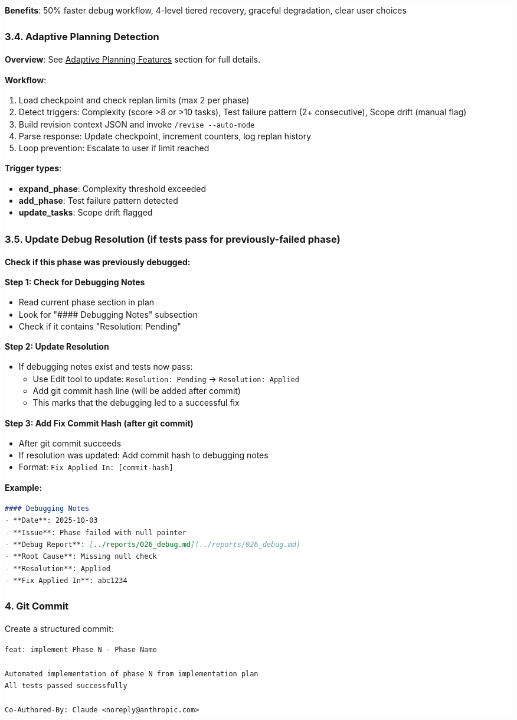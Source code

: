 **Benefits**: 50% faster debug workflow, 4-level tiered recovery, graceful degradation, clear user choices

### 3.4. Adaptive Planning Detection

**Overview**: See [Adaptive Planning Features](#adaptive-planning-features) section for full details.

**Workflow**:
1. Load checkpoint and check replan limits (max 2 per phase)
2. Detect triggers: Complexity (score >8 or >10 tasks), Test failure pattern (2+ consecutive), Scope drift (manual flag)
3. Build revision context JSON and invoke `/revise --auto-mode`
4. Parse response: Update checkpoint, increment counters, log replan history
5. Loop prevention: Escalate to user if limit reached

**Trigger types**:
- **expand_phase**: Complexity threshold exceeded
- **add_phase**: Test failure pattern detected
- **update_tasks**: Scope drift flagged

### 3.5. Update Debug Resolution (if tests pass for previously-failed phase)
**Check if this phase was previously debugged:**

**Step 1: Check for Debugging Notes**
- Read current phase section in plan
- Look for "#### Debugging Notes" subsection
- Check if it contains "Resolution: Pending"

**Step 2: Update Resolution**
- If debugging notes exist and tests now pass:
  - Use Edit tool to update: `Resolution: Pending` → `Resolution: Applied`
  - Add git commit hash line (will be added after commit)
  - This marks that the debugging led to a successful fix

**Step 3: Add Fix Commit Hash (after git commit)**
- After git commit succeeds
- If resolution was updated: Add commit hash to debugging notes
- Format: `Fix Applied In: [commit-hash]`

**Example:**
```markdown
#### Debugging Notes
- **Date**: 2025-10-03
- **Issue**: Phase failed with null pointer
- **Debug Report**: [../reports/026_debug.md](../reports/026_debug.md)
- **Root Cause**: Missing null check
- **Resolution**: Applied
- **Fix Applied In**: abc1234
```

### 4. Git Commit
Create a structured commit:
```
feat: implement Phase N - Phase Name

Automated implementation of phase N from implementation plan
All tests passed successfully

Co-Authored-By: Claude <noreply@anthropic.com>
```
